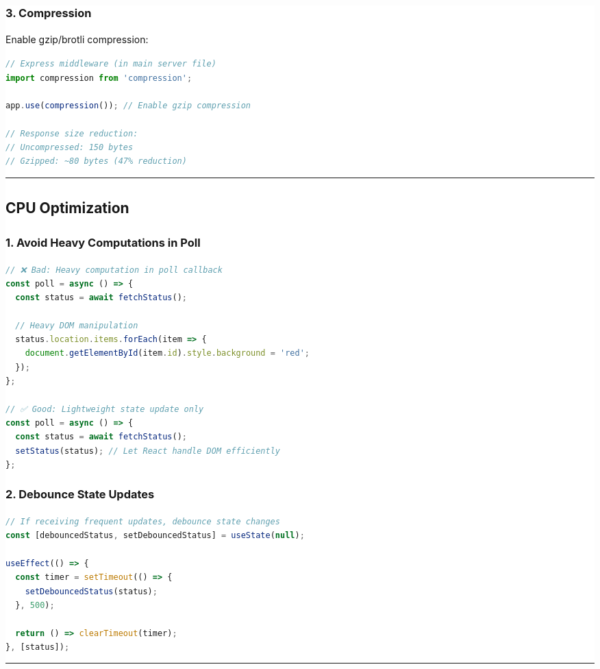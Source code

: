 ### 3. Compression

Enable gzip/brotli compression:

```typescript
// Express middleware (in main server file)
import compression from 'compression';

app.use(compression()); // Enable gzip compression

// Response size reduction:
// Uncompressed: 150 bytes
// Gzipped: ~80 bytes (47% reduction)
```

---

## CPU Optimization

### 1. Avoid Heavy Computations in Poll

```typescript
// ❌ Bad: Heavy computation in poll callback
const poll = async () => {
  const status = await fetchStatus();

  // Heavy DOM manipulation
  status.location.items.forEach(item => {
    document.getElementById(item.id).style.background = 'red';
  });
};

// ✅ Good: Lightweight state update only
const poll = async () => {
  const status = await fetchStatus();
  setStatus(status); // Let React handle DOM efficiently
};
```

### 2. Debounce State Updates

```typescript
// If receiving frequent updates, debounce state changes
const [debouncedStatus, setDebouncedStatus] = useState(null);

useEffect(() => {
  const timer = setTimeout(() => {
    setDebouncedStatus(status);
  }, 500);

  return () => clearTimeout(timer);
}, [status]);
```

---